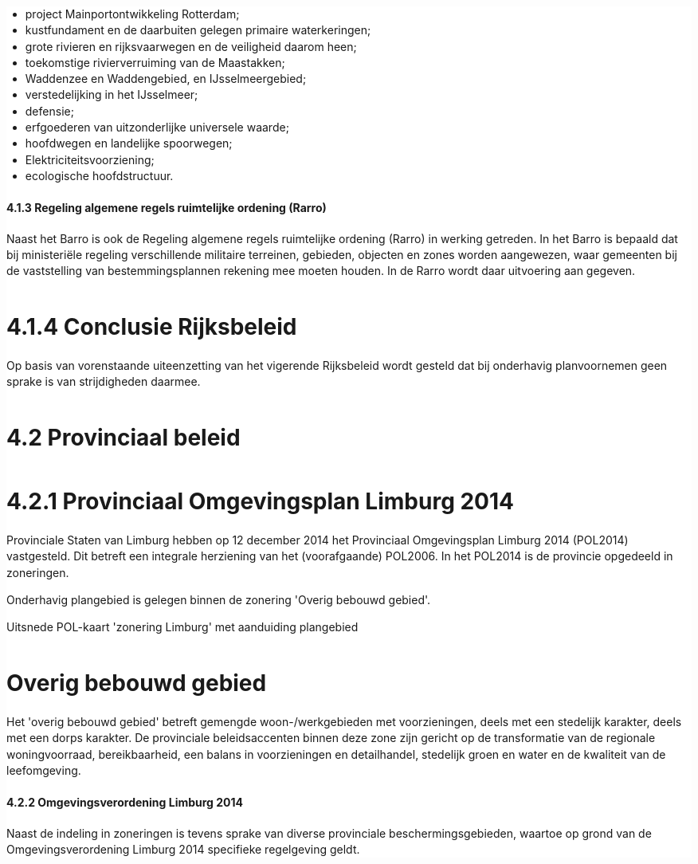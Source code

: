 - project Mainportontwikkeling Rotterdam;
- kustfundament en de daarbuiten gelegen primaire waterkeringen;
- grote rivieren en rijksvaarwegen en de veiligheid daarom heen;
- toekomstige rivierverruiming van de Maastakken;
- Waddenzee en Waddengebied, en IJsselmeergebied;
- verstedelijking in het IJsselmeer;
- defensie;
- erfgoederen van uitzonderlijke universele waarde;
- hoofdwegen en landelijke spoorwegen;
- Elektriciteitsvoorziening;
- ecologische hoofdstructuur.

#### **4.1.3 Regeling algemene regels ruimtelijke ordening (Rarro)**

<span id="page-17-1"></span>Naast het Barro is ook de Regeling algemene regels ruimtelijke ordening (Rarro) in werking getreden. In het Barro is bepaald dat bij ministeriële regeling verschillende militaire terreinen, gebieden, objecten en zones worden aangewezen, waar gemeenten bij de vaststelling van bestemmingsplannen rekening mee moeten houden. In de Rarro wordt daar uitvoering aan gegeven.

# **4.1.4 Conclusie Rijksbeleid**

<span id="page-18-1"></span><span id="page-18-0"></span>Op basis van vorenstaande uiteenzetting van het vigerende Rijksbeleid wordt gesteld dat bij onderhavig planvoornemen geen sprake is van strijdigheden daarmee.

# **4.2 Provinciaal beleid**

# **4.2.1 Provinciaal Omgevingsplan Limburg 2014**

<span id="page-18-2"></span>Provinciale Staten van Limburg hebben op 12 december 2014 het Provinciaal Omgevingsplan Limburg 2014 (POL2014) vastgesteld. Dit betreft een integrale herziening van het (voorafgaande) POL2006. In het POL2014 is de provincie opgedeeld in zoneringen.

Onderhavig plangebied is gelegen binnen de zonering 'Overig bebouwd gebied'.

Uitsnede POL-kaart 'zonering Limburg' met aanduiding plangebied

# **Overig bebouwd gebied**

Het 'overig bebouwd gebied' betreft gemengde woon-/werkgebieden met voorzieningen, deels met een stedelijk karakter, deels met een dorps karakter. De provinciale beleidsaccenten binnen deze zone zijn gericht op de transformatie van de regionale woningvoorraad, bereikbaarheid, een balans in voorzieningen en detailhandel, stedelijk groen en water en de kwaliteit van de leefomgeving.

#### **4.2.2 Omgevingsverordening Limburg 2014**

<span id="page-18-3"></span>Naast de indeling in zoneringen is tevens sprake van diverse provinciale beschermingsgebieden, waartoe op grond van de Omgevingsverordening Limburg 2014 specifieke regelgeving geldt.
